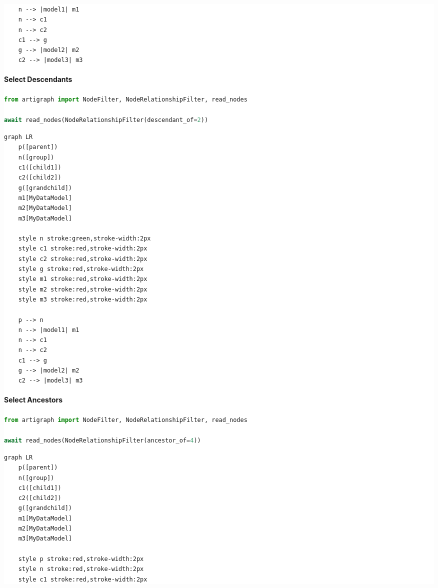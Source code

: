 ```mermaid
    n --> |model1| m1
    n --> c1
    n --> c2
    c1 --> g
    g --> |model2| m2
    c2 --> |model3| m3
```

#### Select Descendants

```python
from artigraph import NodeFilter, NodeRelationshipFilter, read_nodes

await read_nodes(NodeRelationshipFilter(descendant_of=2))
```

```mermaid
graph LR
    p([parent])
    n([group])
    c1([child1])
    c2([child2])
    g([grandchild])
    m1[MyDataModel]
    m2[MyDataModel]
    m3[MyDataModel]

    style n stroke:green,stroke-width:2px
    style c1 stroke:red,stroke-width:2px
    style c2 stroke:red,stroke-width:2px
    style g stroke:red,stroke-width:2px
    style m1 stroke:red,stroke-width:2px
    style m2 stroke:red,stroke-width:2px
    style m3 stroke:red,stroke-width:2px

    p --> n
    n --> |model1| m1
    n --> c1
    n --> c2
    c1 --> g
    g --> |model2| m2
    c2 --> |model3| m3
```

#### Select Ancestors

```python
from artigraph import NodeFilter, NodeRelationshipFilter, read_nodes

await read_nodes(NodeRelationshipFilter(ancestor_of=4))
```

```mermaid
graph LR
    p([parent])
    n([group])
    c1([child1])
    c2([child2])
    g([grandchild])
    m1[MyDataModel]
    m2[MyDataModel]
    m3[MyDataModel]

    style p stroke:red,stroke-width:2px
    style n stroke:red,stroke-width:2px
    style c1 stroke:red,stroke-width:2px
```